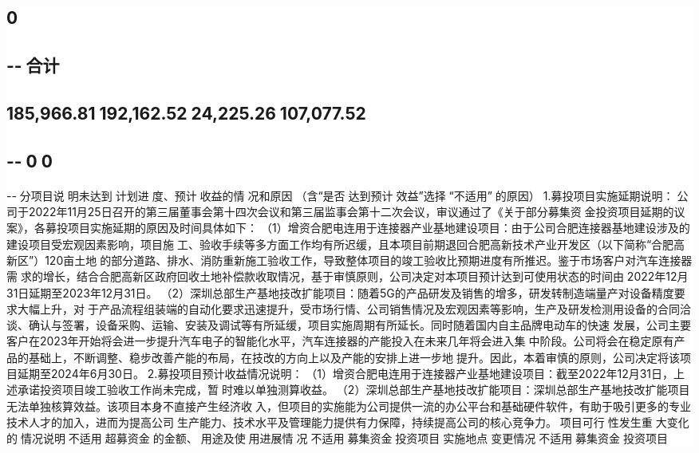 0
--
--
合计
--
185,966.81
192,162.52
24,225.26
107,077.52
--
--
0
0
--
--
分项目说
明未达到
计划进
度、预计
收益的情
况和原因
（含“是否
达到预计
效益”选择
“不适用”
的原因）
1.募投项目实施延期说明：
公司于2022年11月25日召开的第三届董事会第十四次会议和第三届监事会第十二次会议，审议通过了《关于部分募集资
金投资项目延期的议案》，各募投项目实施延期的原因及时间具体如下：
（1）增资合肥电连用于连接器产业基地建设项目：由于公司合肥连接器基地建设涉及的建设项目受宏观因素影响，项目施
工、验收手续等多方面工作均有所迟缓，且本项目前期退回合肥高新技术产业开发区（以下简称“合肥高新区”）120亩土地
的部分道路、排水、消防重新施工验收工作，导致整体项目的竣工验收比预期进度有所推迟。鉴于市场客户对汽车连接器需
求的增长，结合合肥高新区政府回收土地补偿款收取情况，基于审慎原则，公司决定对本项目预计达到可使用状态的时间由
2022年12月31日延期至2023年12月31日。
（2）深圳总部生产基地技改扩能项目：随着5G的产品研发及销售的增多，研发转制造端量产对设备精度要求大幅上升，对
于产品流程组装端的自动化要求迅速提升，受市场行情、公司销售情况及宏观因素等影响，生产及研发检测用设备的合同洽
谈、确认与签署，设备采购、运输、安装及调试等有所延缓，项目实施周期有所延长。同时随着国内自主品牌电动车的快速
发展，公司主要客户在2023年开始将会进一步提升汽车电子的智能化水平，汽车连接器的产能投入在未来几年将会进入集
中阶段。公司将会在稳定原有产品的基础上，不断调整、稳步改善产能的布局，在技改的方向上以及产能的安排上进一步地
提升。因此，本着审慎的原则，公司决定将该项目延期至2024年6月30日。
2.募投项目预计收益情况说明：
（1）增资合肥电连用于连接器产业基地建设项目：截至2022年12月31日，上述承诺投资项目竣工验收工作尚未完成，暂
时难以单独测算收益。
（2）深圳总部生产基地技改扩能项目：深圳总部生产基地技改扩能项目无法单独核算效益。该项目本身不直接产生经济收
入，但项目的实施能为公司提供一流的办公平台和基础硬件软件，有助于吸引更多的专业技术人才的加入，进而为提高公司
生产能力、技术水平及管理能力提供有力保障，持续提高公司的核心竞争力。
项目可行
性发生重
大变化的
情况说明
不适用
超募资金
的金额、
用途及使
用进展情
况
不适用
募集资金
投资项目
实施地点
变更情况
不适用
募集资金
投资项目